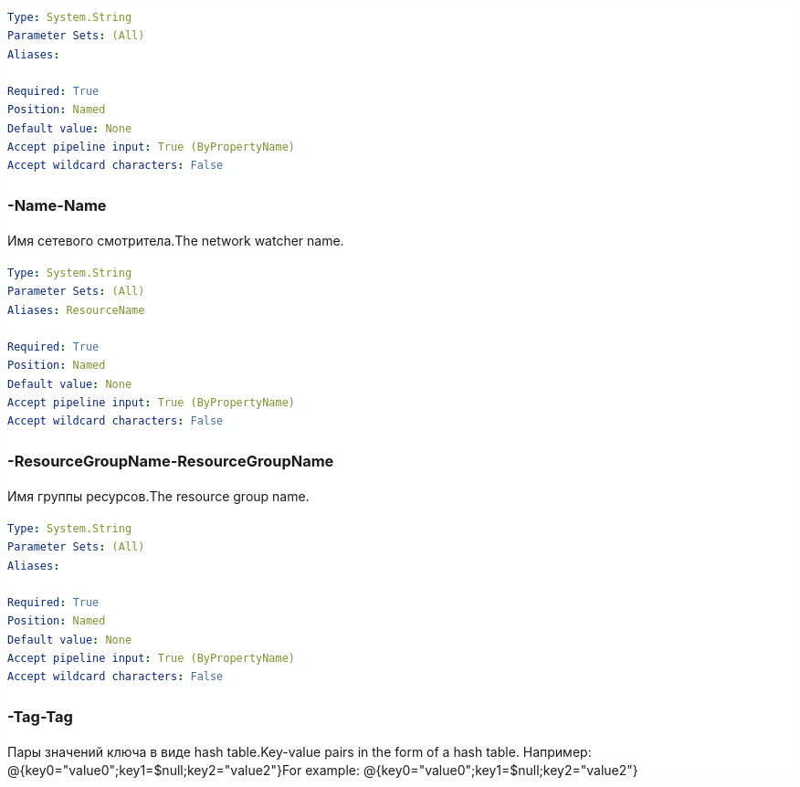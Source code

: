 ```yaml
Type: System.String
Parameter Sets: (All)
Aliases:

Required: True
Position: Named
Default value: None
Accept pipeline input: True (ByPropertyName)
Accept wildcard characters: False
```

### <span data-ttu-id="ee5e3-116">-Name</span><span class="sxs-lookup"><span data-stu-id="ee5e3-116">-Name</span></span>
<span data-ttu-id="ee5e3-117">Имя сетевого смотритела.</span><span class="sxs-lookup"><span data-stu-id="ee5e3-117">The network watcher name.</span></span>

```yaml
Type: System.String
Parameter Sets: (All)
Aliases: ResourceName

Required: True
Position: Named
Default value: None
Accept pipeline input: True (ByPropertyName)
Accept wildcard characters: False
```

### <span data-ttu-id="ee5e3-118">-ResourceGroupName</span><span class="sxs-lookup"><span data-stu-id="ee5e3-118">-ResourceGroupName</span></span>
<span data-ttu-id="ee5e3-119">Имя группы ресурсов.</span><span class="sxs-lookup"><span data-stu-id="ee5e3-119">The resource group name.</span></span>

```yaml
Type: System.String
Parameter Sets: (All)
Aliases:

Required: True
Position: Named
Default value: None
Accept pipeline input: True (ByPropertyName)
Accept wildcard characters: False
```

### <span data-ttu-id="ee5e3-120">-Tag</span><span class="sxs-lookup"><span data-stu-id="ee5e3-120">-Tag</span></span>
<span data-ttu-id="ee5e3-121">Пары значений ключа в виде hash table.</span><span class="sxs-lookup"><span data-stu-id="ee5e3-121">Key-value pairs in the form of a hash table.</span></span> <span data-ttu-id="ee5e3-122">Например: @{key0="value0";key1=$null;key2="value2"}</span><span class="sxs-lookup"><span data-stu-id="ee5e3-122">For example: @{key0="value0";key1=$null;key2="value2"}</span></span>
